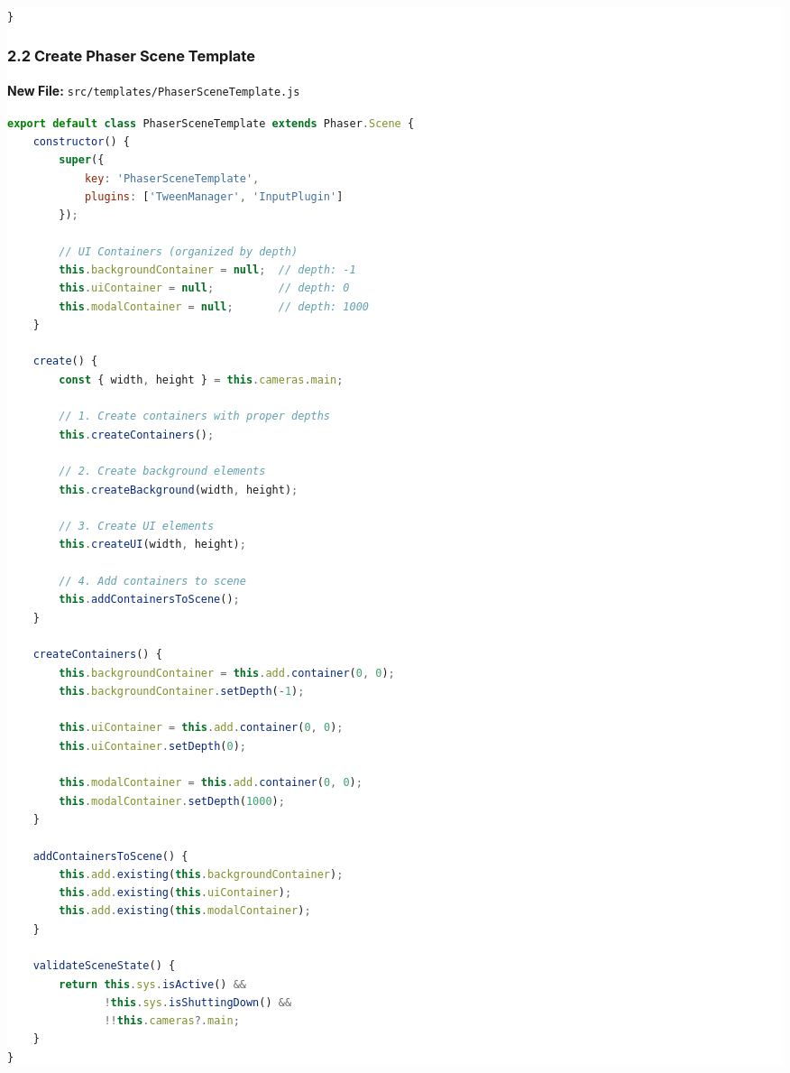 ```javascript
}
```

### 2.2 Create Phaser Scene Template

**New File:** `src/templates/PhaserSceneTemplate.js`

```javascript
export default class PhaserSceneTemplate extends Phaser.Scene {
    constructor() {
        super({ 
            key: 'PhaserSceneTemplate',
            plugins: ['TweenManager', 'InputPlugin']
        });
        
        // UI Containers (organized by depth)
        this.backgroundContainer = null;  // depth: -1
        this.uiContainer = null;          // depth: 0
        this.modalContainer = null;       // depth: 1000
    }

    create() {
        const { width, height } = this.cameras.main;
        
        // 1. Create containers with proper depths
        this.createContainers();
        
        // 2. Create background elements
        this.createBackground(width, height);
        
        // 3. Create UI elements
        this.createUI(width, height);
        
        // 4. Add containers to scene
        this.addContainersToScene();
    }

    createContainers() {
        this.backgroundContainer = this.add.container(0, 0);
        this.backgroundContainer.setDepth(-1);
        
        this.uiContainer = this.add.container(0, 0);
        this.uiContainer.setDepth(0);
        
        this.modalContainer = this.add.container(0, 0);
        this.modalContainer.setDepth(1000);
    }

    addContainersToScene() {
        this.add.existing(this.backgroundContainer);
        this.add.existing(this.uiContainer);
        this.add.existing(this.modalContainer);
    }

    validateSceneState() {
        return this.sys.isActive() && 
               !this.sys.isShuttingDown() && 
               !!this.cameras?.main;
    }
}
```
